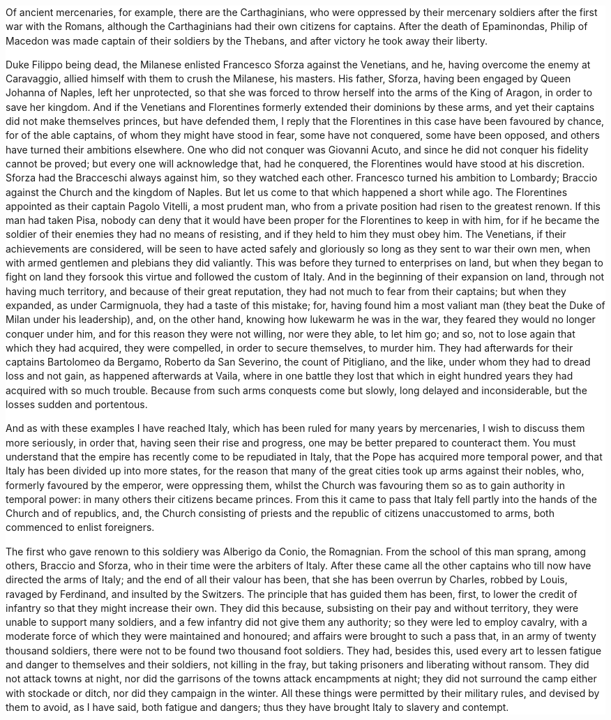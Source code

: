 Of ancient mercenaries, for example, there are the Carthaginians, who were oppressed by their mercenary soldiers after the first war with the Romans, although the Carthaginians had their own citizens for captains. After the death of Epaminondas, Philip of Macedon was made captain of their soldiers by the Thebans, and after victory he took away their liberty.

Duke Filippo being dead, the Milanese enlisted Francesco Sforza against the Venetians, and he, having overcome the enemy at Caravaggio, allied himself with them to crush the Milanese, his masters. His father, Sforza, having been engaged by Queen Johanna of Naples, left her unprotected, so that she was forced to throw herself into the arms of the King of Aragon, in order to save her kingdom. And if the Venetians and Florentines formerly extended their dominions by these arms, and yet their captains did not make themselves princes, but have defended them, I reply that the Florentines in this case have been favoured by chance, for of the able captains, of whom they might have stood in fear, some have not conquered, some have been opposed, and others have turned their ambitions elsewhere. One who did not conquer was Giovanni Acuto, and since he did not conquer his fidelity cannot be proved; but every one will acknowledge that, had he conquered, the Florentines would have stood at his discretion. Sforza had the Bracceschi always against him, so they watched each other. Francesco turned his ambition to Lombardy; Braccio against the Church and the kingdom of Naples. But let us come to that which happened a short while ago. The Florentines appointed as their captain Pagolo Vitelli, a most prudent man, who from a private position had risen to the greatest renown. If this man had taken Pisa, nobody can deny that it would have been proper for the Florentines to keep in with him, for if he became the soldier of their enemies they had no means of resisting, and if they held to him they must obey him. The Venetians, if their achievements are considered, will be seen to have acted safely and gloriously so long as they sent to war their own men, when with armed gentlemen and plebians they did valiantly. This was before they turned to enterprises on land, but when they began to fight on land they forsook this virtue and followed the custom of Italy. And in the beginning of their expansion on land, through not having much territory, and because of their great reputation, they had not much to fear from their captains; but when they expanded, as under Carmignuola, they had a taste of this mistake; for, having found him a most valiant man (they beat the Duke of Milan under his leadership), and, on the other hand, knowing how lukewarm he was in the war, they feared they would no longer conquer under him, and for this reason they were not willing, nor were they able, to let him go; and so, not to lose again that which they had acquired, they were compelled, in order to secure themselves, to murder him. They had afterwards for their captains Bartolomeo da Bergamo, Roberto da San Severino, the count of Pitigliano, and the like, under whom they had to dread loss and not gain, as happened afterwards at Vaila, where in one battle they lost that which in eight hundred years they had acquired with so much trouble. Because from such arms conquests come but slowly, long delayed and inconsiderable, but the losses sudden and portentous.

And as with these examples I have reached Italy, which has been ruled for many years by mercenaries, I wish to discuss them more seriously, in order that, having seen their rise and progress, one may be better prepared to counteract them. You must understand that the empire has recently come to be repudiated in Italy, that the Pope has acquired more temporal power, and that Italy has been divided up into more states, for the reason that many of the great cities took up arms against their nobles, who, formerly favoured by the emperor, were oppressing them, whilst the Church was favouring them so as to gain authority in temporal power: in many others their citizens became princes. From this it came to pass that Italy fell partly into the hands of the Church and of republics, and, the Church consisting of priests and the republic of citizens unaccustomed to arms, both commenced to enlist foreigners.

The first who gave renown to this soldiery was Alberigo da Conio, the Romagnian. From the school of this man sprang, among others, Braccio and Sforza, who in their time were the arbiters of Italy. After these came all the other captains who till now have directed the arms of Italy; and the end of all their valour has been, that she has been overrun by Charles, robbed by Louis, ravaged by Ferdinand, and insulted by the Switzers. The principle that has guided them has been, first, to lower the credit of infantry so that they might increase their own. They did this because, subsisting on their pay and without territory, they were unable to support many soldiers, and a few infantry did not give them any authority; so they were led to employ cavalry, with a moderate force of which they were maintained and honoured; and affairs were brought to such a pass that, in an army of twenty thousand soldiers, there were not to be found two thousand foot soldiers. They had, besides this, used every art to lessen fatigue and danger to themselves and their soldiers, not killing in the fray, but taking prisoners and liberating without ransom. They did not attack towns at night, nor did the garrisons of the towns attack encampments at night; they did not surround the camp either with stockade or ditch, nor did they campaign in the winter. All these things were permitted by their military rules, and devised by them to avoid, as I have said, both fatigue and dangers; thus they have brought Italy to slavery and contempt.
